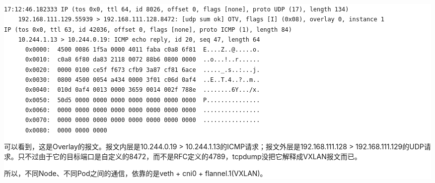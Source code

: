 ```shell
17:12:46.182333 IP (tos 0x0, ttl 64, id 8026, offset 0, flags [none], proto UDP (17), length 134)
    192.168.111.129.55939 > 192.168.111.128.8472: [udp sum ok] OTV, flags [I] (0x08), overlay 0, instance 1
IP (tos 0x0, ttl 63, id 42036, offset 0, flags [none], proto ICMP (1), length 84)
    10.244.1.13 > 10.244.0.19: ICMP echo reply, id 20, seq 47, length 64
      0x0000:  4500 0086 1f5a 0000 4011 faba c0a8 6f81  E....Z..@.....o.
      0x0010:  c0a8 6f80 da83 2118 0072 88b6 0800 0000  ..o...!..r......
      0x0020:  0000 0100 ce5f f673 cfb9 3a87 cf81 6ace  ....._.s..:...j.
      0x0030:  0800 4500 0054 a434 0000 3f01 c06d 0af4  ..E..T.4..?..m..
      0x0040:  010d 0af4 0013 0000 3659 0014 002f 788e  ........6Y.../x.
      0x0050:  50d5 0000 0000 0000 0000 0000 0000 0000  P...............
      0x0060:  0000 0000 0000 0000 0000 0000 0000 0000  ................
      0x0070:  0000 0000 0000 0000 0000 0000 0000 0000  ................
      0x0080:  0000 0000 0000 
```

可以看到，这是Overlay的报文。报文内层是10.244.0.19 > 10.244.1.13的ICMP请求；报文外层是192.168.111.128 > 192.168.111.129的UDP请求。只不过由于它的目标端口是自定义的8472，而不是RFC定义的4789，tcpdump没把它解释成VXLAN报文而已。

所以，不同Node、不同Pod之间的通信，依靠的是veth + cni0 + flannel.1(VXLAN)。

